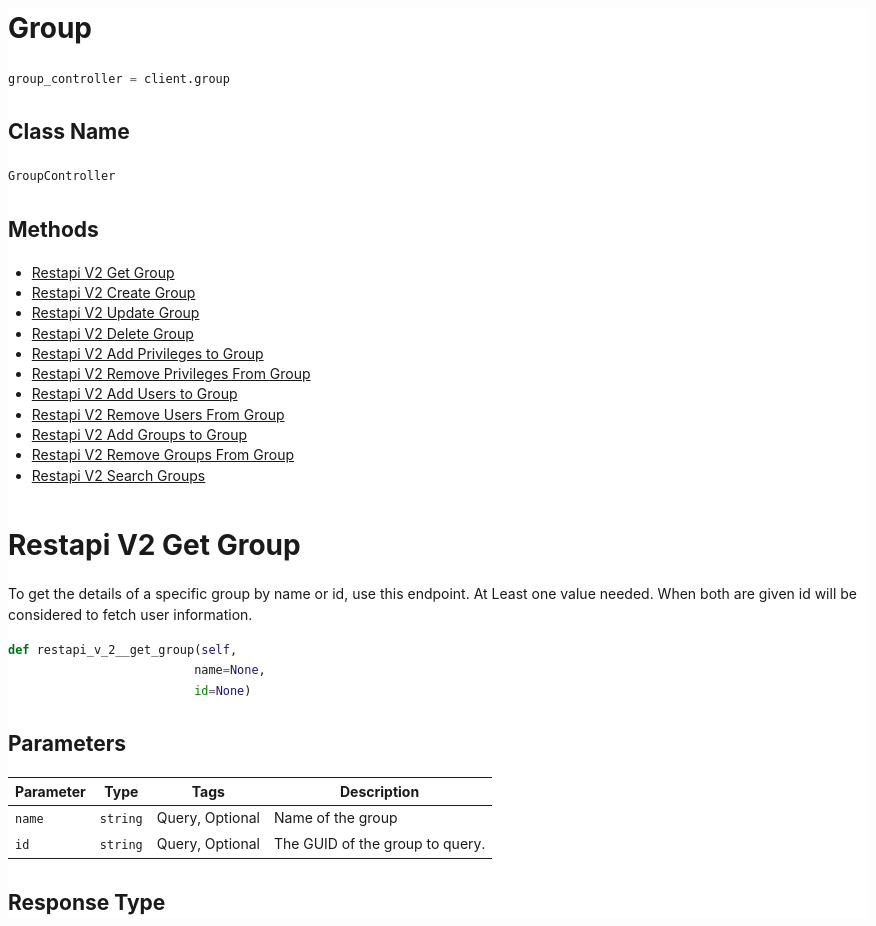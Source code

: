 # Group

```python
group_controller = client.group
```

## Class Name

`GroupController`

## Methods

* [Restapi V2 Get Group](../../doc/controllers/group.md#restapi-v2-get-group)
* [Restapi V2 Create Group](../../doc/controllers/group.md#restapi-v2-create-group)
* [Restapi V2 Update Group](../../doc/controllers/group.md#restapi-v2-update-group)
* [Restapi V2 Delete Group](../../doc/controllers/group.md#restapi-v2-delete-group)
* [Restapi V2 Add Privileges to Group](../../doc/controllers/group.md#restapi-v2-add-privileges-to-group)
* [Restapi V2 Remove Privileges From Group](../../doc/controllers/group.md#restapi-v2-remove-privileges-from-group)
* [Restapi V2 Add Users to Group](../../doc/controllers/group.md#restapi-v2-add-users-to-group)
* [Restapi V2 Remove Users From Group](../../doc/controllers/group.md#restapi-v2-remove-users-from-group)
* [Restapi V2 Add Groups to Group](../../doc/controllers/group.md#restapi-v2-add-groups-to-group)
* [Restapi V2 Remove Groups From Group](../../doc/controllers/group.md#restapi-v2-remove-groups-from-group)
* [Restapi V2 Search Groups](../../doc/controllers/group.md#restapi-v2-search-groups)


# Restapi V2 Get Group

To get the details of a specific group by name or id, use this endpoint.
At Least one value needed.  When both are given id will be considered to fetch user information.

```python
def restapi_v_2__get_group(self,
                          name=None,
                          id=None)
```

## Parameters

| Parameter | Type | Tags | Description |
|  --- | --- | --- | --- |
| `name` | `string` | Query, Optional | Name of the group |
| `id` | `string` | Query, Optional | The GUID of the group to query. |

## Response Type
